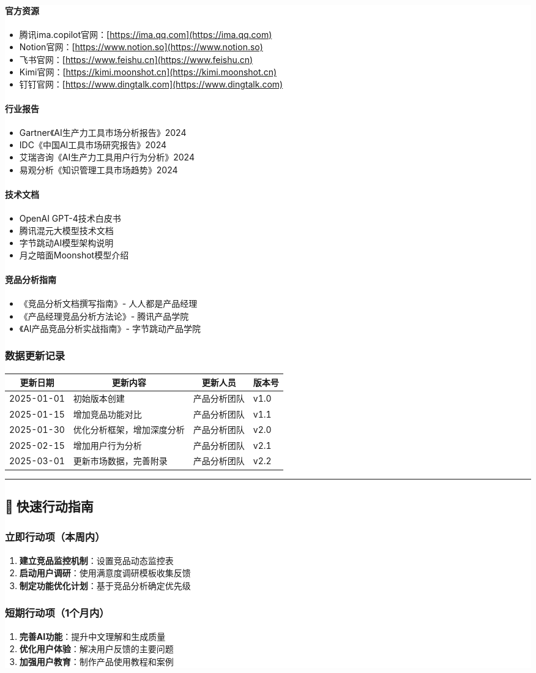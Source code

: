 #### 官方资源
- 腾讯ima.copilot官网：[https://ima.qq.com](https://ima.qq.com)
- Notion官网：[https://www.notion.so](https://www.notion.so)
- 飞书官网：[https://www.feishu.cn](https://www.feishu.cn)
- Kimi官网：[https://kimi.moonshot.cn](https://kimi.moonshot.cn)
- 钉钉官网：[https://www.dingtalk.com](https://www.dingtalk.com)

#### 行业报告
- Gartner《AI生产力工具市场分析报告》2024
- IDC《中国AI工具市场研究报告》2024
- 艾瑞咨询《AI生产力工具用户行为分析》2024
- 易观分析《知识管理工具市场趋势》2024

#### 技术文档
- OpenAI GPT-4技术白皮书
- 腾讯混元大模型技术文档
- 字节跳动AI模型架构说明
- 月之暗面Moonshot模型介绍

#### 竞品分析指南
- 《竞品分析文档撰写指南》- 人人都是产品经理
- 《产品经理竞品分析方法论》- 腾讯产品学院
- 《AI产品竞品分析实战指南》- 字节跳动产品学院

### 数据更新记录

| 更新日期 | 更新内容 | 更新人员 | 版本号 |
|----------|----------|----------|--------|
| 2025-01-01 | 初始版本创建 | 产品分析团队 | v1.0 |
| 2025-01-15 | 增加竞品功能对比 | 产品分析团队 | v1.1 |
| 2025-01-30 | 优化分析框架，增加深度分析 | 产品分析团队 | v2.0 |
| 2025-02-15 | 增加用户行为分析 | 产品分析团队 | v2.1 |
| 2025-03-01 | 更新市场数据，完善附录 | 产品分析团队 | v2.2 |

---

## 🎯 快速行动指南

### 立即行动项（本周内）
1. **建立竞品监控机制**：设置竞品动态监控表
2. **启动用户调研**：使用满意度调研模板收集反馈
3. **制定功能优化计划**：基于竞品分析确定优先级

### 短期行动项（1个月内）
1. **完善AI功能**：提升中文理解和生成质量
2. **优化用户体验**：解决用户反馈的主要问题
3. **加强用户教育**：制作产品使用教程和案例
